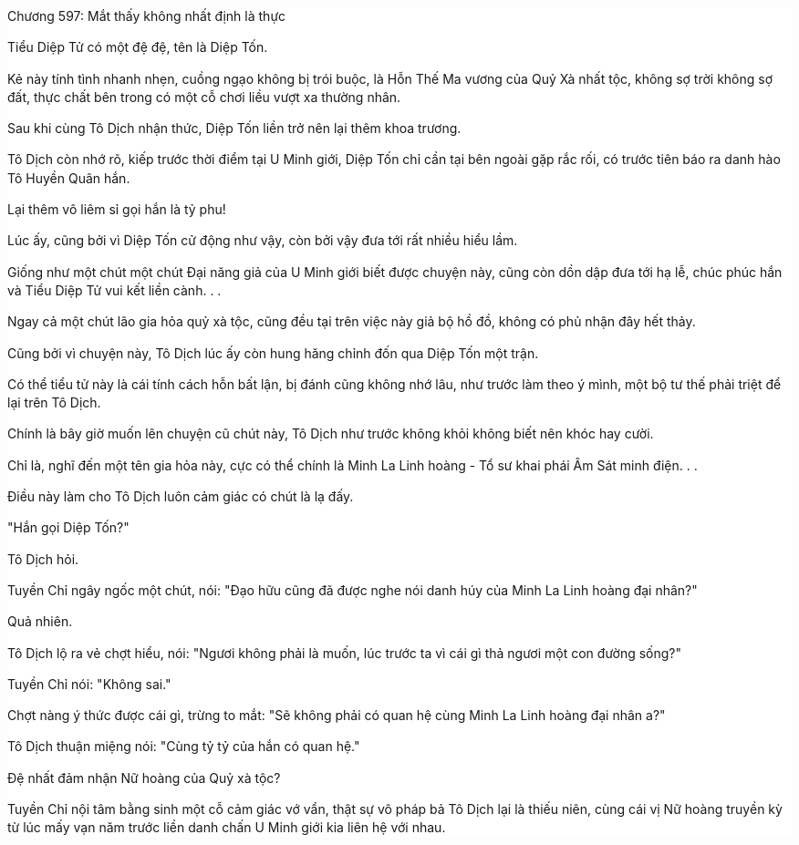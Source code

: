 




Chương 597: Mắt thấy không nhất định là thực


Tiểu Diệp Tử có một đệ đệ, tên là Diệp Tốn.

Kẻ này tính tình nhanh nhẹn, cuồng ngạo không bị trói buộc, là Hỗn Thế Ma vương của Quỷ Xà nhất tộc, không sợ trời không sợ đất, thực chất bên trong có một cỗ chơi liều vượt xa thường nhân.

Sau khi cùng Tô Dịch nhận thức, Diệp Tốn liền trở nên lại thêm khoa trương.

Tô Dịch còn nhớ rõ, kiếp trước thời điểm tại U Minh giới, Diệp Tốn chỉ cần tại bên ngoài gặp rắc rối, có trước tiên báo ra danh hào Tô Huyền Quân hắn.

Lại thêm vô liêm sỉ gọi hắn là tỷ phu!

Lúc ấy, cũng bởi vì Diệp Tốn cử động như vậy, còn bởi vậy đưa tới rất nhiều hiểu lầm.

Giống như một chút một chút Đại năng giả của U Minh giới biết được chuyện này, cũng còn dồn dập đưa tới hạ lễ, chúc phúc hắn và Tiểu Diệp Tử vui kết liền cành. . .

Ngay cả một chút lão gia hỏa quỷ xà tộc, cũng đều tại trên việc này giả bộ hồ đồ, không có phủ nhận đây hết thảy.

Cũng bởi vì chuyện này, Tô Dịch lúc ấy còn hung hăng chỉnh đốn qua Diệp Tốn một trận.

Có thể tiểu tử này là cái tính cách hỗn bất lận, bị đánh cũng không nhớ lâu, như trước làm theo ý mình, một bộ tư thế phải triệt để lại trên Tô Dịch.

Chính là bây giờ muốn lên chuyện cũ chút này, Tô Dịch như trước không khỏi không biết nên khóc hay cười.

Chỉ là, nghĩ đến một tên gia hỏa này, cực có thể chính là Minh La Linh hoàng - Tổ sư khai phái Âm Sát minh điện. . .

Điều này làm cho Tô Dịch luôn cảm giác có chút là lạ đấy.

"Hắn gọi Diệp Tốn?"

Tô Dịch hỏi.

Tuyền Chỉ ngây ngốc một chút, nói: "Đạo hữu cũng đã được nghe nói danh húy của Minh La Linh hoàng đại nhân?"

Quả nhiên.

Tô Dịch lộ ra vẻ chợt hiểu, nói: "Ngươi không phải là muốn, lúc trước ta vì cái gì thả ngươi một con đường sống?"

Tuyền Chỉ nói: "Không sai."

Chợt nàng ý thức được cái gì, trừng to mắt: "Sẽ không phải có quan hệ cùng Minh La Linh hoàng đại nhân a?"

Tô Dịch thuận miệng nói: "Cùng tỷ tỷ của hắn có quan hệ."

Đệ nhất đảm nhận Nữ hoàng của Quỷ xà tộc?

Tuyền Chỉ nội tâm bằng sinh một cỗ cảm giác vớ vẩn, thật sự vô pháp bả Tô Dịch lại là thiếu niên, cùng cái vị Nữ hoàng truyền kỳ từ lúc mấy vạn năm trước liền danh chấn U Minh giới kia liên hệ với nhau.
